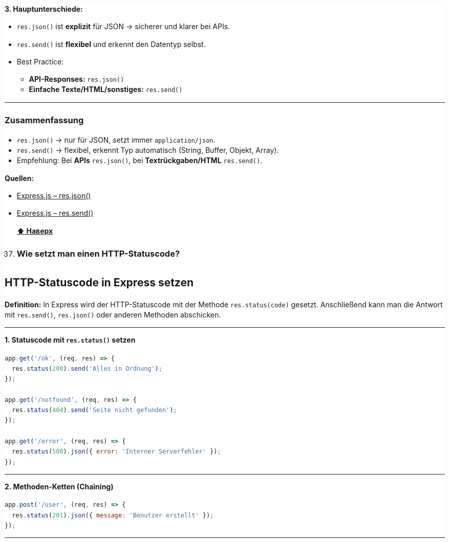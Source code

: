 
**3. Hauptunterschiede:**

* `res.json()` ist **explizit** für JSON → sicherer und klarer bei APIs.
* `res.send()` ist **flexibel** und erkennt den Datentyp selbst.
* Best Practice:

  * **API-Responses:** `res.json()`
  * **Einfache Texte/HTML/sonstiges:** `res.send()`

---

### Zusammenfassung

* `res.json()` → nur für JSON, setzt immer `application/json`.
* `res.send()` → flexibel, erkennt Typ automatisch (String, Buffer, Objekt, Array).
* Empfehlung: Bei **APIs** `res.json()`, bei **Textrückgaben/HTML** `res.send()`.

**Quellen:**

* [Express.js – res.json()](https://expressjs.com/de/4x/api.html#res.json)
* [Express.js – res.send()](https://expressjs.com/de/4x/api.html#res.send)


  **[⬆ Наверх](#top)**

37. ### <a name="37"></a> Wie setzt man einen HTTP-Statuscode?

## HTTP-Statuscode in Express setzen

**Definition:**
In Express wird der HTTP-Statuscode mit der Methode `res.status(code)` gesetzt. Anschließend kann man die Antwort mit `res.send()`, `res.json()` oder anderen Methoden abschicken.

---

**1. Statuscode mit `res.status()` setzen**

```js
app.get('/ok', (req, res) => {
  res.status(200).send('Alles in Ordnung');
});

app.get('/notfound', (req, res) => {
  res.status(404).send('Seite nicht gefunden');
});

app.get('/error', (req, res) => {
  res.status(500).json({ error: 'Interner Serverfehler' });
});
```

---

**2. Methoden-Ketten (Chaining)**

```js
app.post('/user', (req, res) => {
  res.status(201).json({ message: 'Benutzer erstellt' });
});
```

---